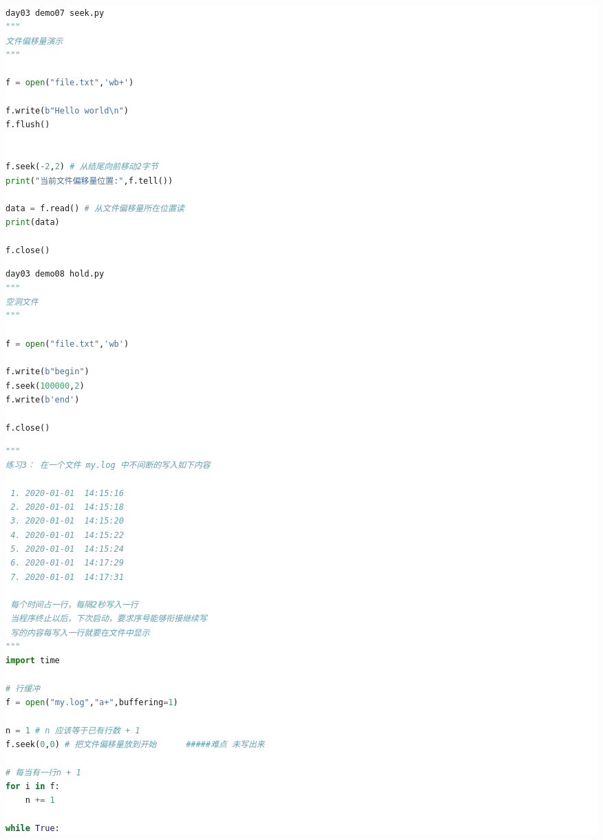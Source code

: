 ```python
day03 demo07 seek.py
"""
文件偏移量演示
"""

f = open("file.txt",'wb+')

f.write(b"Hello world\n")
f.flush()


f.seek(-2,2) # 从结尾向前移动2字节
print("当前文件偏移量位置:",f.tell())

data = f.read() # 从文件偏移量所在位置读
print(data)

f.close()
```

```python
day03 demo08 hold.py
"""
空洞文件
"""  

f = open("file.txt",'wb')

f.write(b"begin")
f.seek(100000,2)
f.write(b'end')

f.close()
```

```python
"""
练习3： 在一个文件 my.log 中不间断的写入如下内容

 1. 2020-01-01  14:15:16
 2. 2020-01-01  14:15:18
 3. 2020-01-01  14:15:20
 4. 2020-01-01  14:15:22
 5. 2020-01-01  14:15:24
 6. 2020-01-01  14:17:29
 7. 2020-01-01  14:17:31

 每个时间占一行，每隔2秒写入一行
 当程序终止以后，下次启动，要求序号能够衔接继续写
 写的内容每写入一行就要在文件中显示
"""
import time

# 行缓冲
f = open("my.log","a+",buffering=1)

n = 1 # n 应该等于已有行数 + 1
f.seek(0,0) # 把文件偏移量放到开始      #####难点 未写出来

# 每当有一行n + 1
for i in f:
    n += 1

while True:
```